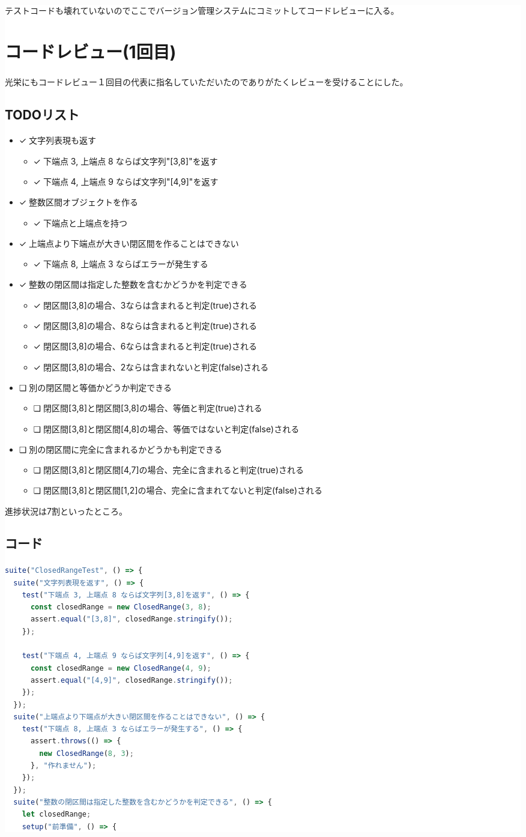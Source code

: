 テストコードも壊れていないのでここでバージョン管理システムにコミットしてコードレビューに入る。

# コードレビュー(1回目)

光栄にもコードレビュー１回目の代表に指名していただいたのでありがたくレビューを受けることにした。

## TODOリスト

  - ✓ 文字列表現も返す
    
      - ✓ 下端点 3, 上端点 8 ならば文字列"\[3,8\]"を返す
    
      - ✓ 下端点 4, 上端点 9 ならば文字列"\[4,9\]"を返す

  - ✓ 整数区間オブジェクトを作る
    
      - ✓ 下端点と上端点を持つ

  - ✓ 上端点より下端点が大きい閉区間を作ることはできない
    
      - ✓ 下端点 8, 上端点 3 ならばエラーが発生する

  - ✓ 整数の閉区間は指定した整数を含むかどうかを判定できる
    
      - ✓ 閉区間\[3,8\]の場合、3ならは含まれると判定(true)される
    
      - ✓ 閉区間\[3,8\]の場合、8ならは含まれると判定(true)される
    
      - ✓ 閉区間\[3,8\]の場合、6ならは含まれると判定(true)される
    
      - ✓ 閉区間\[3,8\]の場合、2ならは含まれないと判定(false)される

  - ❏ 別の閉区間と等価かどうか判定できる
    
      - ❏ 閉区間\[3,8\]と閉区間\[3,8\]の場合、等価と判定(true)される
    
      - ❏ 閉区間\[3,8\]と閉区間\[4,8\]の場合、等価ではないと判定(false)される

  - ❏ 別の閉区間に完全に含まれるかどうかも判定できる
    
      - ❏ 閉区間\[3,8\]と閉区間\[4,7\]の場合、完全に含まれると判定(true)される
    
      - ❏ 閉区間\[3,8\]と閉区間\[1,2\]の場合、完全に含まれてないと判定(false)される

進捗状況は7割といったところ。

## コード

``` javascript
suite("ClosedRangeTest", () => {
  suite("文字列表現を返す", () => { 
    test("下端点 3, 上端点 8 ならば文字列[3,8]を返す", () => {
      const closedRange = new ClosedRange(3, 8);
      assert.equal("[3,8]", closedRange.stringify());
    });

    test("下端点 4, 上端点 9 ならば文字列[4,9]を返す", () => {
      const closedRange = new ClosedRange(4, 9);
      assert.equal("[4,9]", closedRange.stringify());
    });
  });
  suite("上端点より下端点が大きい閉区間を作ることはできない", () => {
    test("下端点 8, 上端点 3 ならばエラーが発生する", () => {
      assert.throws(() => {
        new ClosedRange(8, 3);
      }, "作れません");
    });
  });
  suite("整数の閉区間は指定した整数を含むかどうかを判定できる", () => {
    let closedRange;
    setup("前準備", () => {
```